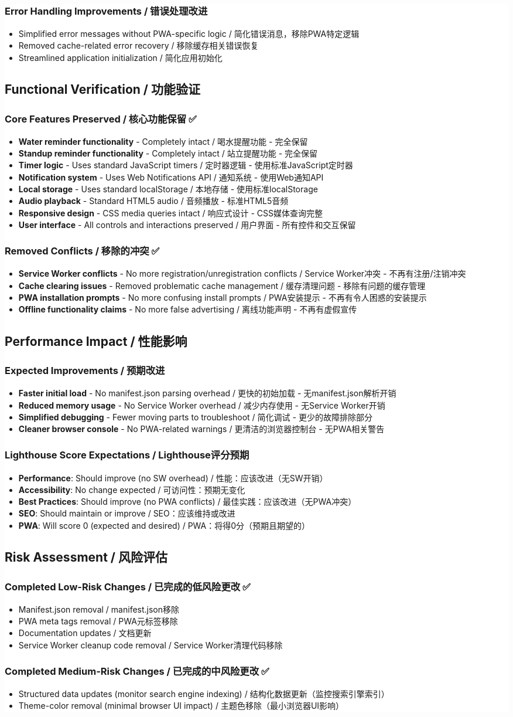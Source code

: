 ### Error Handling Improvements / 错误处理改进
- Simplified error messages without PWA-specific logic / 简化错误消息，移除PWA特定逻辑
- Removed cache-related error recovery / 移除缓存相关错误恢复
- Streamlined application initialization / 简化应用初始化

## Functional Verification / 功能验证

### Core Features Preserved / 核心功能保留 ✅
- **Water reminder functionality** - Completely intact / 喝水提醒功能 - 完全保留
- **Standup reminder functionality** - Completely intact / 站立提醒功能 - 完全保留
- **Timer logic** - Uses standard JavaScript timers / 定时器逻辑 - 使用标准JavaScript定时器
- **Notification system** - Uses Web Notifications API / 通知系统 - 使用Web通知API
- **Local storage** - Uses standard localStorage / 本地存储 - 使用标准localStorage
- **Audio playback** - Standard HTML5 audio / 音频播放 - 标准HTML5音频
- **Responsive design** - CSS media queries intact / 响应式设计 - CSS媒体查询完整
- **User interface** - All controls and interactions preserved / 用户界面 - 所有控件和交互保留

### Removed Conflicts / 移除的冲突 ✅
- **Service Worker conflicts** - No more registration/unregistration conflicts / Service Worker冲突 - 不再有注册/注销冲突
- **Cache clearing issues** - Removed problematic cache management / 缓存清理问题 - 移除有问题的缓存管理
- **PWA installation prompts** - No more confusing install prompts / PWA安装提示 - 不再有令人困惑的安装提示
- **Offline functionality claims** - No more false advertising / 离线功能声明 - 不再有虚假宣传

## Performance Impact / 性能影响

### Expected Improvements / 预期改进
- **Faster initial load** - No manifest.json parsing overhead / 更快的初始加载 - 无manifest.json解析开销
- **Reduced memory usage** - No Service Worker overhead / 减少内存使用 - 无Service Worker开销
- **Simplified debugging** - Fewer moving parts to troubleshoot / 简化调试 - 更少的故障排除部分
- **Cleaner browser console** - No PWA-related warnings / 更清洁的浏览器控制台 - 无PWA相关警告

### Lighthouse Score Expectations / Lighthouse评分预期
- **Performance**: Should improve (no SW overhead) / 性能：应该改进（无SW开销）
- **Accessibility**: No change expected / 可访问性：预期无变化
- **Best Practices**: Should improve (no PWA conflicts) / 最佳实践：应该改进（无PWA冲突）
- **SEO**: Should maintain or improve / SEO：应该维持或改进
- **PWA**: Will score 0 (expected and desired) / PWA：将得0分（预期且期望的）

## Risk Assessment / 风险评估

### Completed Low-Risk Changes / 已完成的低风险更改 ✅
- Manifest.json removal / manifest.json移除
- PWA meta tags removal / PWA元标签移除
- Documentation updates / 文档更新
- Service Worker cleanup code removal / Service Worker清理代码移除

### Completed Medium-Risk Changes / 已完成的中风险更改 ✅
- Structured data updates (monitor search engine indexing) / 结构化数据更新（监控搜索引擎索引）
- Theme-color removal (minimal browser UI impact) / 主题色移除（最小浏览器UI影响）

